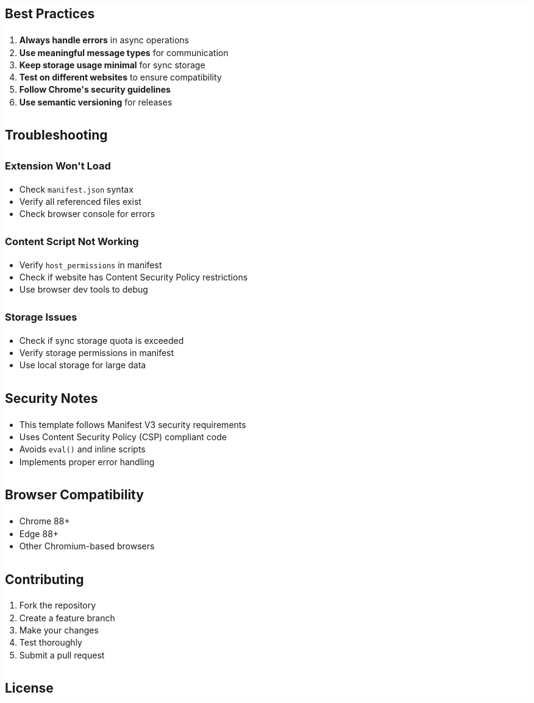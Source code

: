 ## Best Practices

1. **Always handle errors** in async operations
2. **Use meaningful message types** for communication
3. **Keep storage usage minimal** for sync storage
4. **Test on different websites** to ensure compatibility
5. **Follow Chrome's security guidelines**
6. **Use semantic versioning** for releases

## Troubleshooting

### Extension Won't Load
- Check `manifest.json` syntax
- Verify all referenced files exist
- Check browser console for errors

### Content Script Not Working
- Verify `host_permissions` in manifest
- Check if website has Content Security Policy restrictions
- Use browser dev tools to debug

### Storage Issues
- Check if sync storage quota is exceeded
- Verify storage permissions in manifest
- Use local storage for large data

## Security Notes

- This template follows Manifest V3 security requirements
- Uses Content Security Policy (CSP) compliant code
- Avoids `eval()` and inline scripts
- Implements proper error handling

## Browser Compatibility

- Chrome 88+
- Edge 88+
- Other Chromium-based browsers

## Contributing

1. Fork the repository
2. Create a feature branch
3. Make your changes
4. Test thoroughly
5. Submit a pull request

## License
